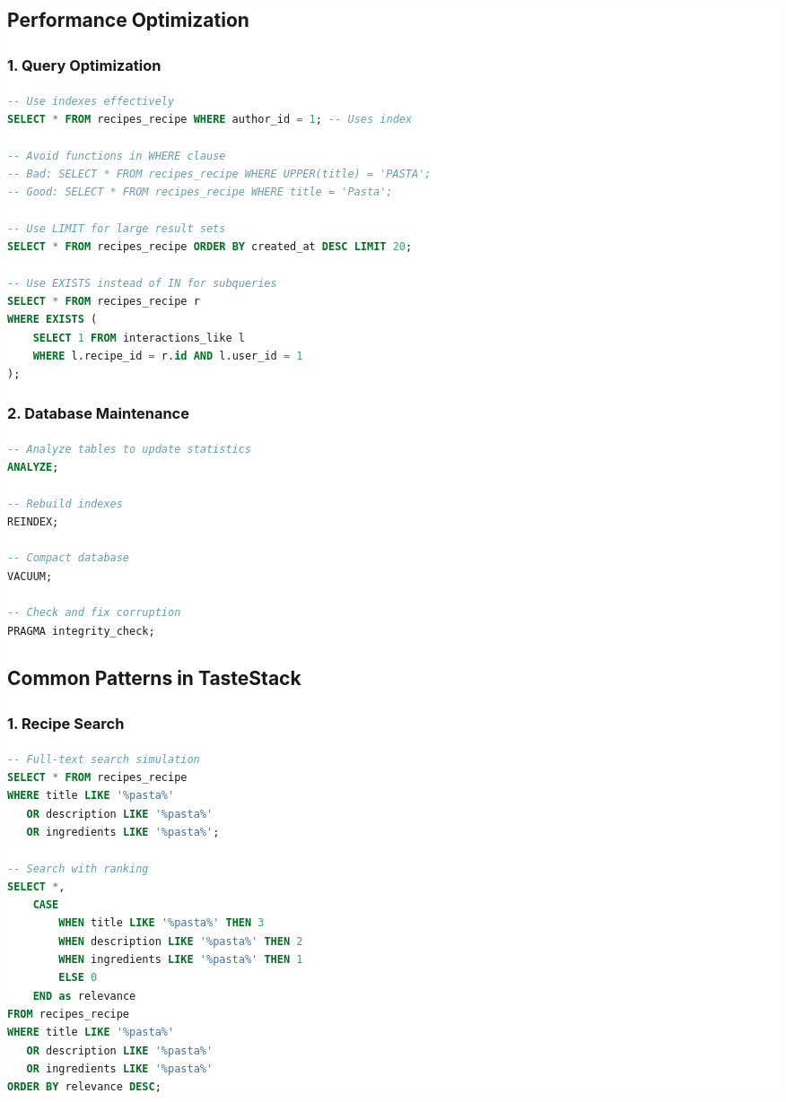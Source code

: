 ```sql
```

## Performance Optimization

### 1. Query Optimization
```sql
-- Use indexes effectively
SELECT * FROM recipes_recipe WHERE author_id = 1; -- Uses index

-- Avoid functions in WHERE clause
-- Bad: SELECT * FROM recipes_recipe WHERE UPPER(title) = 'PASTA';
-- Good: SELECT * FROM recipes_recipe WHERE title = 'Pasta';

-- Use LIMIT for large result sets
SELECT * FROM recipes_recipe ORDER BY created_at DESC LIMIT 20;

-- Use EXISTS instead of IN for subqueries
SELECT * FROM recipes_recipe r
WHERE EXISTS (
    SELECT 1 FROM interactions_like l 
    WHERE l.recipe_id = r.id AND l.user_id = 1
);
```

### 2. Database Maintenance
```sql
-- Analyze tables to update statistics
ANALYZE;

-- Rebuild indexes
REINDEX;

-- Compact database
VACUUM;

-- Check and fix corruption
PRAGMA integrity_check;
```

## Common Patterns in TasteStack

### 1. Recipe Search
```sql
-- Full-text search simulation
SELECT * FROM recipes_recipe 
WHERE title LIKE '%pasta%' 
   OR description LIKE '%pasta%' 
   OR ingredients LIKE '%pasta%';

-- Search with ranking
SELECT *, 
    CASE 
        WHEN title LIKE '%pasta%' THEN 3
        WHEN description LIKE '%pasta%' THEN 2
        WHEN ingredients LIKE '%pasta%' THEN 1
        ELSE 0
    END as relevance
FROM recipes_recipe 
WHERE title LIKE '%pasta%' 
   OR description LIKE '%pasta%' 
   OR ingredients LIKE '%pasta%'
ORDER BY relevance DESC;
```
